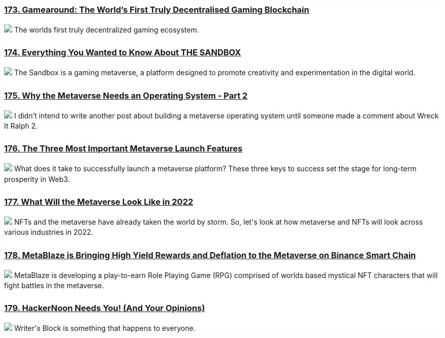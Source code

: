 ### [173. Gamearound: The World’s First Truly Decentralised Gaming Blockchain](https://hackernoon.com/gamearound-the-worlds-first-truly-decentralised-gaming-blockchain)
![](https://cdn.hackernoon.com/images/da7H4NzOhAdhje46xkTgaLorF5m2-cs93y1y.jpeg)
The worlds first truly decentralized gaming ecosystem.

### [174. Everything You Wanted to Know About THE SANDBOX](https://hackernoon.com/everything-you-wanted-to-know-about-the-sandbox)
![](https://cdn.hackernoon.com/images/VI6T3OUupxUJIkRqZ5fQs0wCyST2-yc93xnz.jpeg)
The Sandbox is a gaming metaverse, a platform designed to promote creativity and experimentation in the digital world.

### [175. Why the Metaverse Needs an Operating System - Part 2](https://hackernoon.com/why-the-metaverse-needs-an-operating-system-part-2)
![](https://cdn.hackernoon.com/images/Ah2jLzMePieEW0CzYzRXo6GsVyA3-uf93092.jpeg)
I didn’t intend to write another post about building a metaverse operating system until someone made a comment about Wreck It Ralph 2.

### [176. The Three Most Important Metaverse Launch Features](https://hackernoon.com/the-three-most-important-metaverse-launch-features)
![](https://cdn.hackernoon.com/images/0xgxm0rlq5Pn6VKRpdJqG5IU7w03-ok93seh.jpeg)
What does it take to successfully launch a metaverse platform? These three keys to success set the stage for long-term prosperity in Web3.

### [177. What Will the Metaverse Look Like in 2022](https://hackernoon.com/what-will-the-metaverse-look-like-in-2022)
![](https://cdn.hackernoon.com/images/7VKGhN9WI3PvPAtnBswSforogTU2-1s13788.jpeg)
NFTs and the metaverse have already taken the world by storm. So, let's look at how metaverse and NFTs will look across various industries in 2022.

### [178. MetaBlaze is Bringing High Yield Rewards and Deflation to the Metaverse on Binance Smart Chain](https://hackernoon.com/metablaze-is-bringing-high-yield-rewards-and-deflation-to-the-metaverse-on-binance-smart-chain)
![](https://cdn.hackernoon.com/images/7rEmNIeHNFOBfZZtUMQerOZIGGH3-t7c3mtz.jpeg)
MetaBlaze is developing a play-to-earn Role Playing Game (RPG) comprised of worlds based mystical NFT characters that will fight battles in the metaverse.

### [179. HackerNoon Needs You! (And Your Opinions)](https://hackernoon.com/hackernoon-needs-you-and-your-opinions)
![](https://cdn.hackernoon.com/images/VtoJ3xJJ7EOwWbJEq11aca6nNNh1-t013l7p.jpeg)
Writer's Block is something that happens to everyone. 
